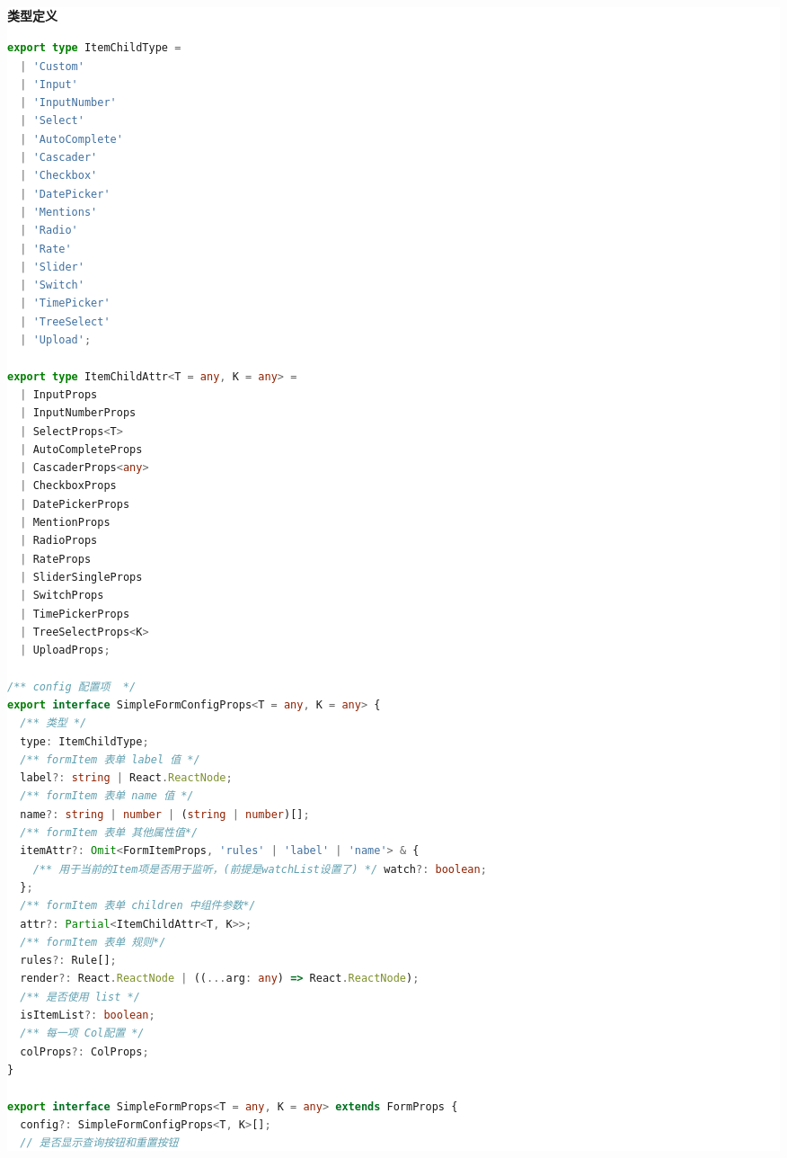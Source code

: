 **类型定义**

```ts
export type ItemChildType =
  | 'Custom'
  | 'Input'
  | 'InputNumber'
  | 'Select'
  | 'AutoComplete'
  | 'Cascader'
  | 'Checkbox'
  | 'DatePicker'
  | 'Mentions'
  | 'Radio'
  | 'Rate'
  | 'Slider'
  | 'Switch'
  | 'TimePicker'
  | 'TreeSelect'
  | 'Upload';

export type ItemChildAttr<T = any, K = any> =
  | InputProps
  | InputNumberProps
  | SelectProps<T>
  | AutoCompleteProps
  | CascaderProps<any>
  | CheckboxProps
  | DatePickerProps
  | MentionProps
  | RadioProps
  | RateProps
  | SliderSingleProps
  | SwitchProps
  | TimePickerProps
  | TreeSelectProps<K>
  | UploadProps;

/** config 配置项  */
export interface SimpleFormConfigProps<T = any, K = any> {
  /** 类型 */
  type: ItemChildType;
  /** formItem 表单 label 值 */
  label?: string | React.ReactNode;
  /** formItem 表单 name 值 */
  name?: string | number | (string | number)[];
  /** formItem 表单 其他属性值*/
  itemAttr?: Omit<FormItemProps, 'rules' | 'label' | 'name'> & {
    /** 用于当前的Item项是否用于监听，(前提是watchList设置了) */ watch?: boolean;
  };
  /** formItem 表单 children 中组件参数*/
  attr?: Partial<ItemChildAttr<T, K>>;
  /** formItem 表单 规则*/
  rules?: Rule[];
  render?: React.ReactNode | ((...arg: any) => React.ReactNode);
  /** 是否使用 list */
  isItemList?: boolean;
  /** 每一项 Col配置 */
  colProps?: ColProps;
}

export interface SimpleFormProps<T = any, K = any> extends FormProps {
  config?: SimpleFormConfigProps<T, K>[];
  // 是否显示查询按钮和重置按钮
```